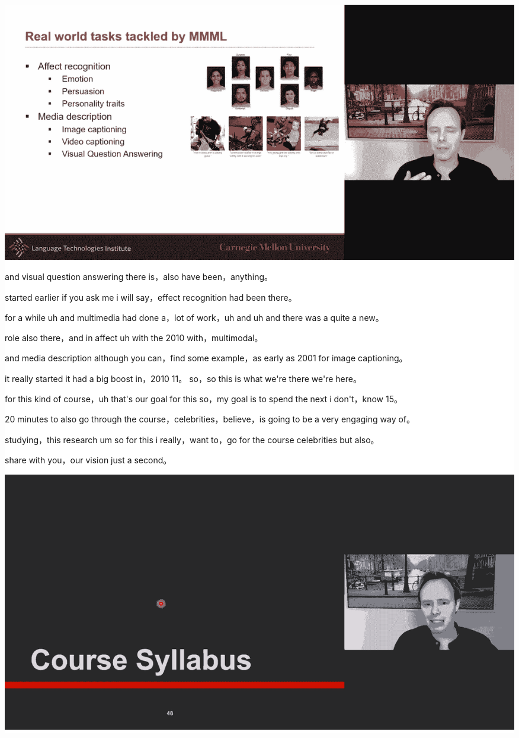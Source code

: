 ![](img/808ff921249fd6bb2218c5c2f38a606b_16.png)

and visual question answering there is，also have been，anything。

started earlier if you ask me i will say，effect recognition had been there。

for a while uh and multimedia had done a，lot of work，uh and uh and there was a quite a new。

role also there，and in affect uh with the 2010 with，multimodal。

and media description although you can，find some example，as early as 2001 for image captioning。

it really started it had a big boost in，2010 11。 so，so this is what we're there we're here。

for this kind of course，uh that's our goal for this so，my goal is to spend the next i don't，know 15。

20 minutes to also go through the course，celebrities，believe，is going to be a very engaging way of。

studying，this research um so for this i really，want to，go for the course celebrities but also。

share with you，our vision just a second。

![](img/808ff921249fd6bb2218c5c2f38a606b_18.png)
